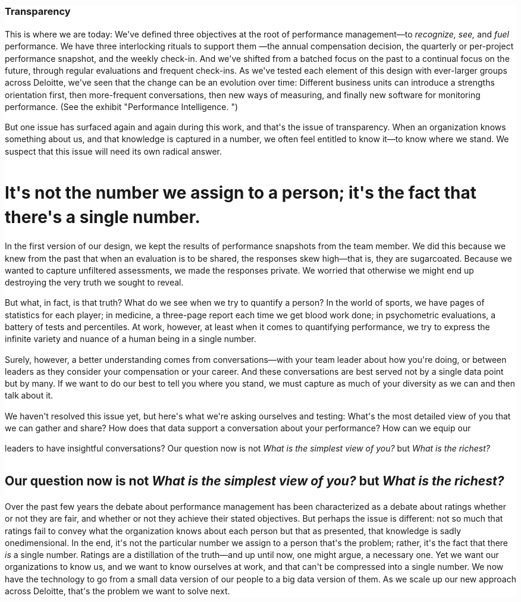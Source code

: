 ### Transparency

This is where we are today: We've defined three objectives at the root of performance management—to *recognize, see,* and *fuel* performance. We have three interlocking rituals to support them —the annual compensation decision, the quarterly or per-project performance snapshot, and the weekly check-in. And we've shifted from a batched focus on the past to a continual focus on the future, through regular evaluations and frequent check-ins. As we've tested each element of this design with ever-larger groups across Deloitte, we've seen that the change can be an evolution over time: Different business units can introduce a strengths orientation first, then more-frequent conversations, then new ways of measuring, and finally new software for monitoring performance. (See the exhibit "Performance Intelligence. ")

But one issue has surfaced again and again during this work, and that's the issue of transparency. When an organization knows something about us, and that knowledge is captured in a number, we often feel entitled to know it—to know where we stand. We suspect that this issue will need its own radical answer.

# **It's not the number we assign to a person; it's the fact that there's a single number.**

In the first version of our design, we kept the results of performance snapshots from the team member. We did this because we knew from the past that when an evaluation is to be shared, the responses skew high—that is, they are sugarcoated. Because we wanted to capture unfiltered assessments, we made the responses private. We worried that otherwise we might end up destroying the very truth we sought to reveal.

But what, in fact, is that truth? What do we see when we try to quantify a person? In the world of sports, we have pages of statistics for each player; in medicine, a three-page report each time we get blood work done; in psychometric evaluations, a battery of tests and percentiles. At work, however, at least when it comes to quantifying performance, we try to express the infinite variety and nuance of a human being in a single number.

Surely, however, a better understanding comes from conversations—with your team leader about how you're doing, or between leaders as they consider your compensation or your career. And these conversations are best served not by a single data point but by many. If we want to do our best to tell you where you stand, we must capture as much of your diversity as we can and then talk about it.

We haven't resolved this issue yet, but here's what we're asking ourselves and testing: What's the most detailed view of you that we can gather and share? How does that data support a conversation about your performance? How can we equip our

leaders to have insightful conversations? Our question now is not *What is the simplest view of you?* but *What is the richest?*

## **Our question now is not** *What is the simplest view of you?* **but** *What is the richest?*

Over the past few years the debate about performance management has been characterized as a debate about ratings whether or not they are fair, and whether or not they achieve their stated objectives. But perhaps the issue is different: not so much that ratings fail to convey what the organization knows about each person but that as presented, that knowledge is sadly onedimensional. In the end, it's not the particular number we assign to a person that's the problem; rather, it's the fact that there *is* a single number. Ratings are a distillation of the truth—and up until now, one might argue, a necessary one. Yet we want our organizations to know us, and we want to know ourselves at work, and that can't be compressed into a single number. We now have the technology to go from a small data version of our people to a big data version of them. As we scale up our new approach across Deloitte, that's the problem we want to solve next.
